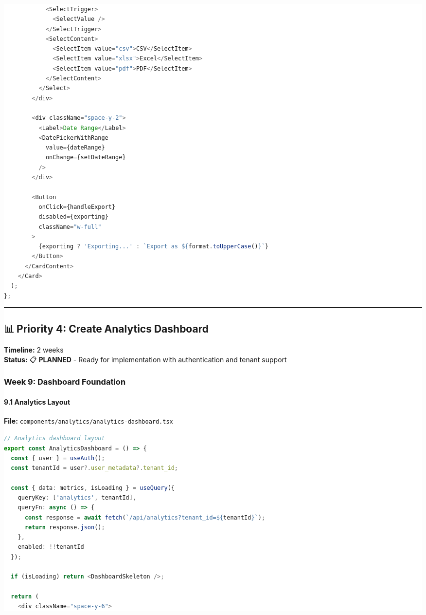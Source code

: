 ```typescript
            <SelectTrigger>
              <SelectValue />
            </SelectTrigger>
            <SelectContent>
              <SelectItem value="csv">CSV</SelectItem>
              <SelectItem value="xlsx">Excel</SelectItem>
              <SelectItem value="pdf">PDF</SelectItem>
            </SelectContent>
          </Select>
        </div>

        <div className="space-y-2">
          <Label>Date Range</Label>
          <DatePickerWithRange
            value={dateRange}
            onChange={setDateRange}
          />
        </div>

        <Button
          onClick={handleExport}
          disabled={exporting}
          className="w-full"
        >
          {exporting ? 'Exporting...' : `Export as ${format.toUpperCase()}`}
        </Button>
      </CardContent>
    </Card>
  );
};
```

---

## 📊 Priority 4: Create Analytics Dashboard

**Timeline:** 2 weeks  
**Status:** 📋 **PLANNED** - Ready for implementation with authentication and tenant support

### Week 9: Dashboard Foundation

#### 9.1 Analytics Layout
**File:** `components/analytics/analytics-dashboard.tsx`

```typescript
// Analytics dashboard layout
export const AnalyticsDashboard = () => {
  const { user } = useAuth();
  const tenantId = user?.user_metadata?.tenant_id;

  const { data: metrics, isLoading } = useQuery({
    queryKey: ['analytics', tenantId],
    queryFn: async () => {
      const response = await fetch(`/api/analytics?tenant_id=${tenantId}`);
      return response.json();
    },
    enabled: !!tenantId
  });

  if (isLoading) return <DashboardSkeleton />;

  return (
    <div className="space-y-6">
```